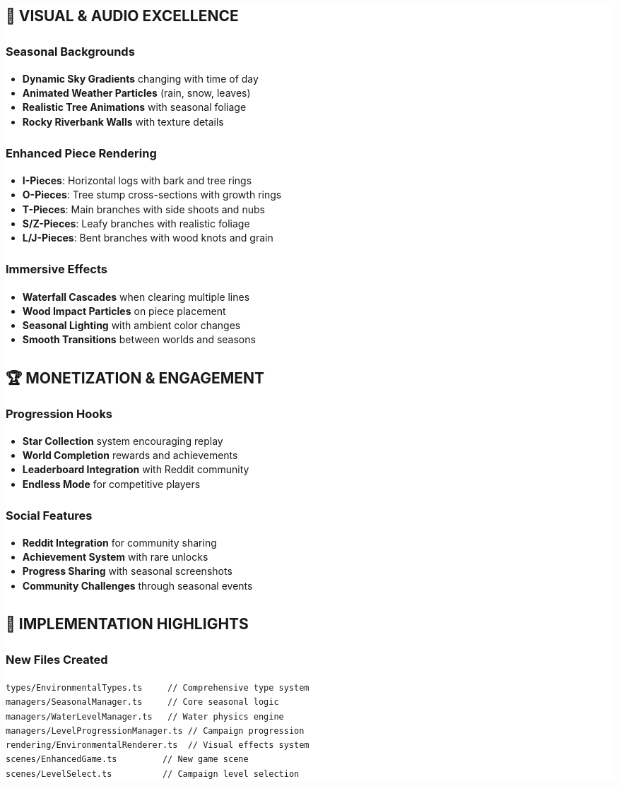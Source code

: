 ## 💎 **VISUAL & AUDIO EXCELLENCE**

### **Seasonal Backgrounds**
- **Dynamic Sky Gradients** changing with time of day
- **Animated Weather Particles** (rain, snow, leaves)
- **Realistic Tree Animations** with seasonal foliage
- **Rocky Riverbank Walls** with texture details

### **Enhanced Piece Rendering**
- **I-Pieces**: Horizontal logs with bark and tree rings
- **O-Pieces**: Tree stump cross-sections with growth rings
- **T-Pieces**: Main branches with side shoots and nubs
- **S/Z-Pieces**: Leafy branches with realistic foliage
- **L/J-Pieces**: Bent branches with wood knots and grain

### **Immersive Effects**
- **Waterfall Cascades** when clearing multiple lines
- **Wood Impact Particles** on piece placement
- **Seasonal Lighting** with ambient color changes
- **Smooth Transitions** between worlds and seasons

## 🏆 **MONETIZATION & ENGAGEMENT**

### **Progression Hooks**
- **Star Collection** system encouraging replay
- **World Completion** rewards and achievements
- **Leaderboard Integration** with Reddit community
- **Endless Mode** for competitive players

### **Social Features**
- **Reddit Integration** for community sharing
- **Achievement System** with rare unlocks
- **Progress Sharing** with seasonal screenshots
- **Community Challenges** through seasonal events

## 🔧 **IMPLEMENTATION HIGHLIGHTS**

### **New Files Created**
```
types/EnvironmentalTypes.ts     // Comprehensive type system
managers/SeasonalManager.ts     // Core seasonal logic
managers/WaterLevelManager.ts   // Water physics engine
managers/LevelProgressionManager.ts // Campaign progression
rendering/EnvironmentalRenderer.ts  // Visual effects system
scenes/EnhancedGame.ts         // New game scene
scenes/LevelSelect.ts          // Campaign level selection
```
